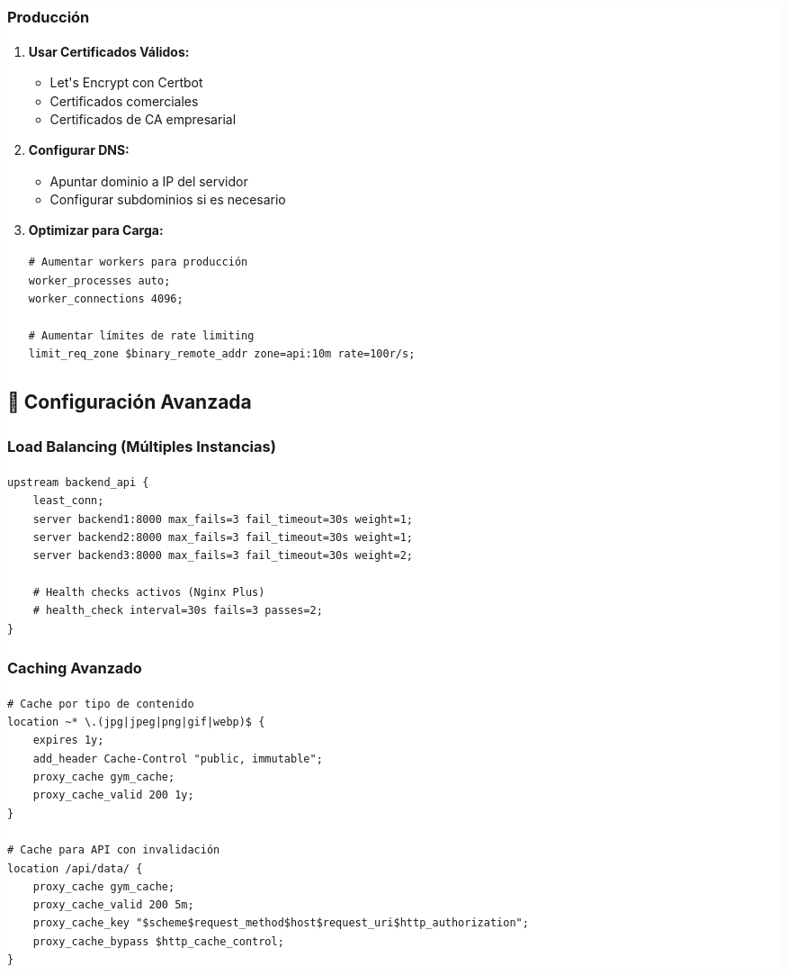 ### Producción

1. **Usar Certificados Válidos:**
   - Let's Encrypt con Certbot
   - Certificados comerciales
   - Certificados de CA empresarial

2. **Configurar DNS:**
   - Apuntar dominio a IP del servidor
   - Configurar subdominios si es necesario

3. **Optimizar para Carga:**
   ```nginx
   # Aumentar workers para producción
   worker_processes auto;
   worker_connections 4096;
   
   # Aumentar límites de rate limiting
   limit_req_zone $binary_remote_addr zone=api:10m rate=100r/s;
   ```

## 🔧 Configuración Avanzada

### Load Balancing (Múltiples Instancias)

```nginx
upstream backend_api {
    least_conn;
    server backend1:8000 max_fails=3 fail_timeout=30s weight=1;
    server backend2:8000 max_fails=3 fail_timeout=30s weight=1;
    server backend3:8000 max_fails=3 fail_timeout=30s weight=2;
    
    # Health checks activos (Nginx Plus)
    # health_check interval=30s fails=3 passes=2;
}
```

### Caching Avanzado

```nginx
# Cache por tipo de contenido
location ~* \.(jpg|jpeg|png|gif|webp)$ {
    expires 1y;
    add_header Cache-Control "public, immutable";
    proxy_cache gym_cache;
    proxy_cache_valid 200 1y;
}

# Cache para API con invalidación
location /api/data/ {
    proxy_cache gym_cache;
    proxy_cache_valid 200 5m;
    proxy_cache_key "$scheme$request_method$host$request_uri$http_authorization";
    proxy_cache_bypass $http_cache_control;
}
```
